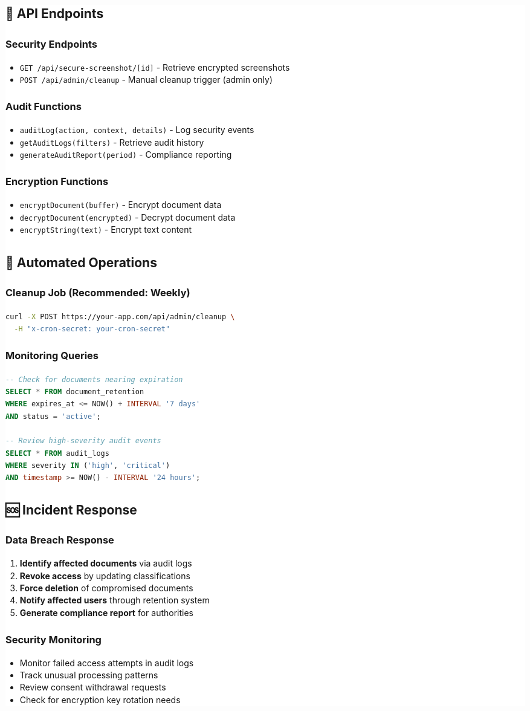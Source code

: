 ## 🔧 API Endpoints

### Security Endpoints
- `GET /api/secure-screenshot/[id]` - Retrieve encrypted screenshots
- `POST /api/admin/cleanup` - Manual cleanup trigger (admin only)

### Audit Functions
- `auditLog(action, context, details)` - Log security events
- `getAuditLogs(filters)` - Retrieve audit history
- `generateAuditReport(period)` - Compliance reporting

### Encryption Functions
- `encryptDocument(buffer)` - Encrypt document data
- `decryptDocument(encrypted)` - Decrypt document data
- `encryptString(text)` - Encrypt text content

## 🚀 Automated Operations

### Cleanup Job (Recommended: Weekly)
```bash
curl -X POST https://your-app.com/api/admin/cleanup \
  -H "x-cron-secret: your-cron-secret"
```

### Monitoring Queries
```sql
-- Check for documents nearing expiration
SELECT * FROM document_retention
WHERE expires_at <= NOW() + INTERVAL '7 days'
AND status = 'active';

-- Review high-severity audit events
SELECT * FROM audit_logs
WHERE severity IN ('high', 'critical')
AND timestamp >= NOW() - INTERVAL '24 hours';
```

## 🆘 Incident Response

### Data Breach Response
1. **Identify affected documents** via audit logs
2. **Revoke access** by updating classifications
3. **Force deletion** of compromised documents
4. **Notify affected users** through retention system
5. **Generate compliance report** for authorities

### Security Monitoring
- Monitor failed access attempts in audit logs
- Track unusual processing patterns
- Review consent withdrawal requests
- Check for encryption key rotation needs
